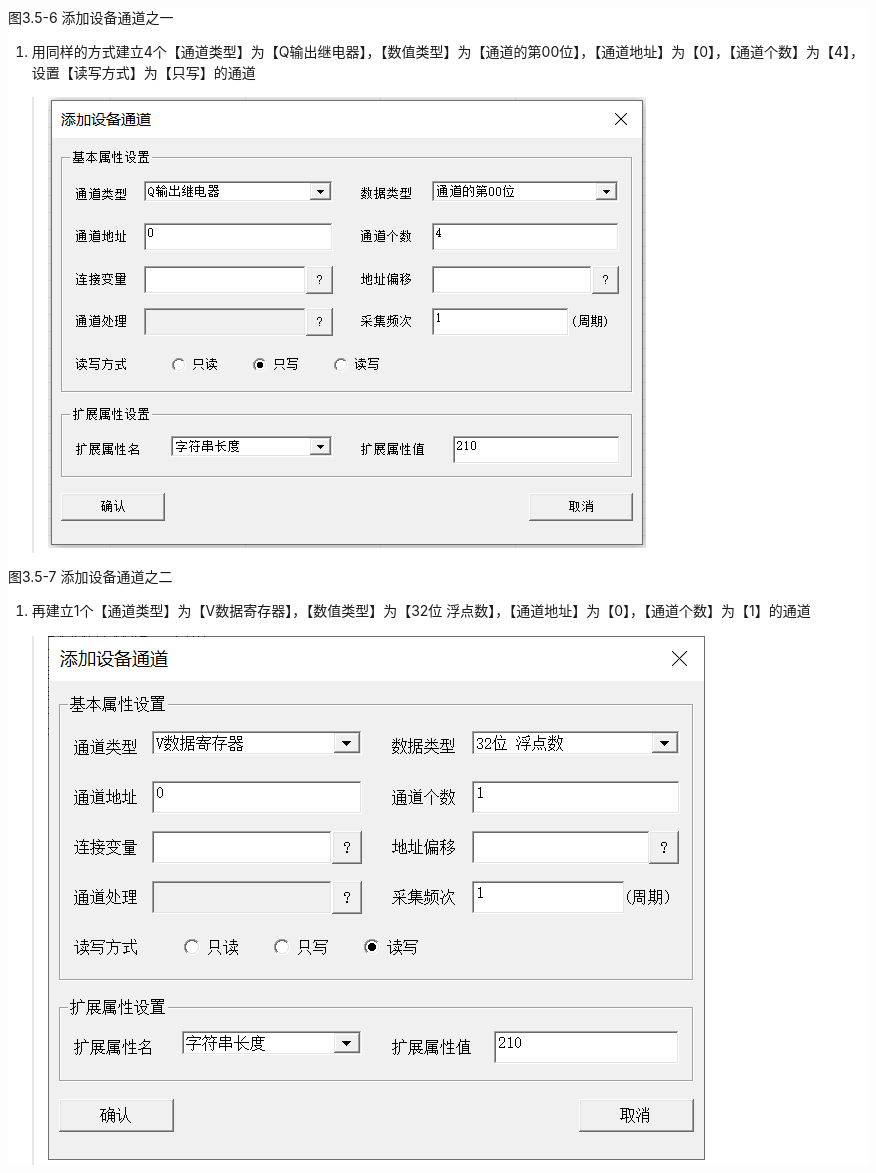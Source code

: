 图3.5-6 添加设备通道之一

1.  用同样的方式建立4个【通道类型】为【Q输出继电器】，【数值类型】为【通道的第00位】，【通道地址】为【0】，【通道个数】为【4】，设置【读写方式】为【只写】的通道

>   ![](media/08a627b51b4dd7939cebe84a26d29ac2.png)

图3.5-7 添加设备通道之二

1.  再建立1个【通道类型】为【V数据寄存器】，【数值类型】为【32位 浮点数】，【通道地址】为【0】，【通道个数】为【1】的通道

>   ![](media/f6972bee0f6528e5c095e1afdcee775f.png)
